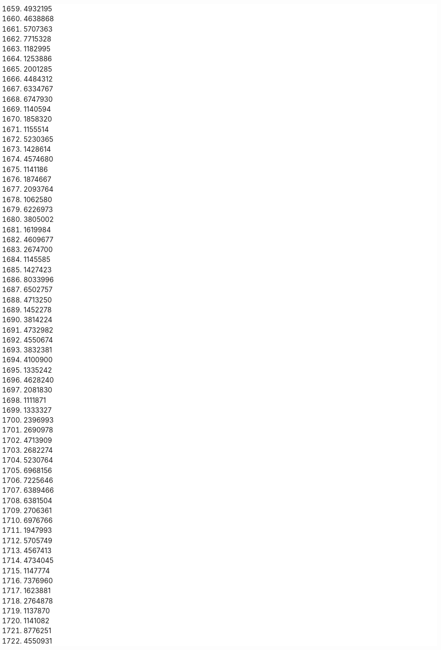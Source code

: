1659. 4932195
1660. 4638868
1661. 5707363
1662. 7715328
1663. 1182995
1664. 1253886
1665. 2001285
1666. 4484312
1667. 6334767
1668. 6747930
1669. 1140594
1670. 1858320
1671. 1155514
1672. 5230365
1673. 1428614
1674. 4574680
1675. 1141186
1676. 1874667
1677. 2093764
1678. 1062580
1679. 6226973
1680. 3805002
1681. 1619984
1682. 4609677
1683. 2674700
1684. 1145585
1685. 1427423
1686. 8033996
1687. 6502757
1688. 4713250
1689. 1452278
1690. 3814224
1691. 4732982
1692. 4550674
1693. 3832381
1694. 4100900
1695. 1335242
1696. 4628240
1697. 2081830
1698. 1111871
1699. 1333327
1700. 2396993
1701. 2690978
1702. 4713909
1703. 2682274
1704. 5230764
1705. 6968156
1706. 7225646
1707. 6389466
1708. 6381504
1709. 2706361
1710. 6976766
1711. 1947993
1712. 5705749
1713. 4567413
1714. 4734045
1715. 1147774
1716. 7376960
1717. 1623881
1718. 2764878
1719. 1137870
1720. 1141082
1721. 8776251
1722. 4550931